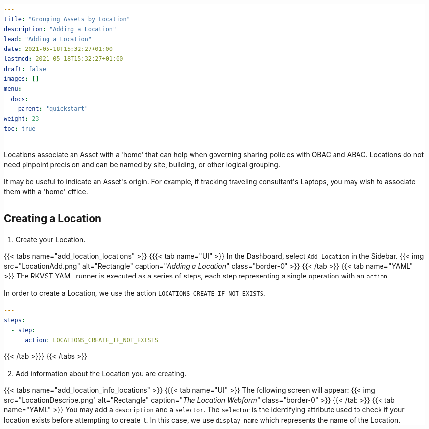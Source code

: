 ```yaml
---
title: "Grouping Assets by Location"
description: "Adding a Location"
lead: "Adding a Location"
date: 2021-05-18T15:32:27+01:00
lastmod: 2021-05-18T15:32:27+01:00
draft: false
images: []
menu:
  docs:
    parent: "quickstart"
weight: 23
toc: true
---
```


Locations associate an Asset with a 'home' that can help when governing sharing policies with OBAC and ABAC. Locations do not need pinpoint precision and can be named by site, building, or other logical grouping.

It may be useful to indicate an Asset's origin. For example, if tracking traveling consultant's Laptops, you may wish to associate them with a 'home' office.


## Creating a Location

1. Create your Location.


{{< tabs name="add_location_locations" >}}
{{{< tab name="UI" >}}
In the Dashboard, select `Add Location` in the Sidebar.
{{< img src="LocationAdd.png" alt="Rectangle" caption="<em>Adding a Location</em>" class="border-0" >}}
{{< /tab >}}
{{< tab name="YAML" >}}
The RKVST YAML runner is executed as a series of steps, each step representing a single operation with an `action`.

In order to create a Location, we use the action `LOCATIONS_CREATE_IF_NOT_EXISTS`.
 
```yaml
---
steps:
  - step:
      action: LOCATIONS_CREATE_IF_NOT_EXISTS
```
{{< /tab >}}}
{{< /tabs >}}


2. Add information about the Location you are creating. 

{{< tabs name="add_location_info_locations" >}}
{{{< tab name="UI" >}}
The following screen will appear:
{{< img src="LocationDescribe.png" alt="Rectangle" caption="<em>The Location Webform</em>" class="border-0" >}}
{{< /tab >}}
{{< tab name="YAML" >}}
You may add a `description` and a `selector`. The `selector` is the identifying attribute used to check if your location exists before attempting to create it. In this case, we use `display_name` which represents the name of the Location.
 